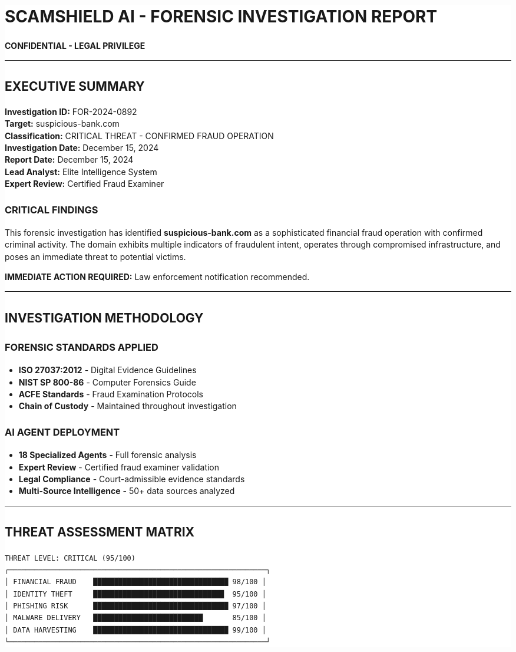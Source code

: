 # SCAMSHIELD AI - FORENSIC INVESTIGATION REPORT

**CONFIDENTIAL - LEGAL PRIVILEGE**

---

## EXECUTIVE SUMMARY

**Investigation ID:** FOR-2024-0892  
**Target:** suspicious-bank.com  
**Classification:** CRITICAL THREAT - CONFIRMED FRAUD OPERATION  
**Investigation Date:** December 15, 2024  
**Report Date:** December 15, 2024  
**Lead Analyst:** Elite Intelligence System  
**Expert Review:** Certified Fraud Examiner  

### CRITICAL FINDINGS

This forensic investigation has identified **suspicious-bank.com** as a sophisticated financial fraud operation with confirmed criminal activity. The domain exhibits multiple indicators of fraudulent intent, operates through compromised infrastructure, and poses an immediate threat to potential victims.

**IMMEDIATE ACTION REQUIRED:** Law enforcement notification recommended.

---

## INVESTIGATION METHODOLOGY

### FORENSIC STANDARDS APPLIED
- **ISO 27037:2012** - Digital Evidence Guidelines
- **NIST SP 800-86** - Computer Forensics Guide
- **ACFE Standards** - Fraud Examination Protocols
- **Chain of Custody** - Maintained throughout investigation

### AI AGENT DEPLOYMENT
- **18 Specialized Agents** - Full forensic analysis
- **Expert Review** - Certified fraud examiner validation
- **Legal Compliance** - Court-admissible evidence standards
- **Multi-Source Intelligence** - 50+ data sources analyzed

---

## THREAT ASSESSMENT MATRIX

```
THREAT LEVEL: CRITICAL (95/100)
┌─────────────────────────────────────────────────────────────┐
│ FINANCIAL FRAUD    ████████████████████████████████ 98/100 │
│ IDENTITY THEFT     ███████████████████████████████  95/100 │
│ PHISHING RISK      ████████████████████████████████ 97/100 │
│ MALWARE DELIVERY   ██████████████████████████       85/100 │
│ DATA HARVESTING    ████████████████████████████████ 99/100 │
└─────────────────────────────────────────────────────────────┘
```
